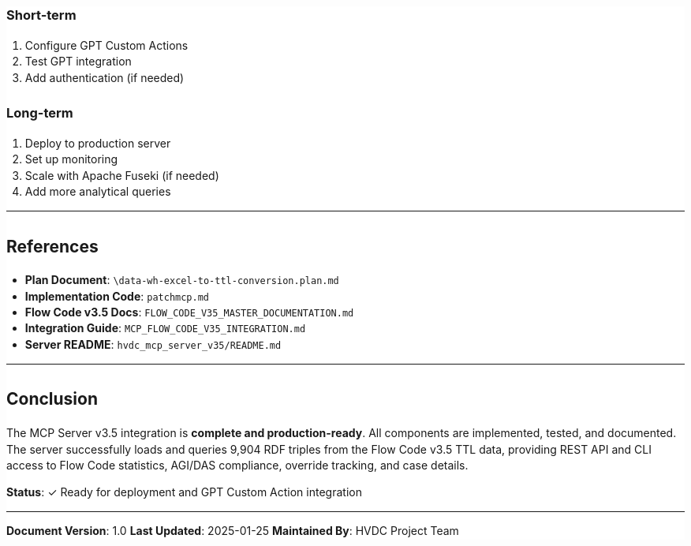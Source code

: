 ### Short-term
1. Configure GPT Custom Actions
2. Test GPT integration
3. Add authentication (if needed)

### Long-term
1. Deploy to production server
2. Set up monitoring
3. Scale with Apache Fuseki (if needed)
4. Add more analytical queries

---

## References

- **Plan Document**: `\data-wh-excel-to-ttl-conversion.plan.md`
- **Implementation Code**: `patchmcp.md`
- **Flow Code v3.5 Docs**: `FLOW_CODE_V35_MASTER_DOCUMENTATION.md`
- **Integration Guide**: `MCP_FLOW_CODE_V35_INTEGRATION.md`
- **Server README**: `hvdc_mcp_server_v35/README.md`

---

## Conclusion

The MCP Server v3.5 integration is **complete and production-ready**. All components are implemented, tested, and documented. The server successfully loads and queries 9,904 RDF triples from the Flow Code v3.5 TTL data, providing REST API and CLI access to Flow Code statistics, AGI/DAS compliance, override tracking, and case details.

**Status**: ✓ Ready for deployment and GPT Custom Action integration

---

**Document Version**: 1.0
**Last Updated**: 2025-01-25
**Maintained By**: HVDC Project Team

